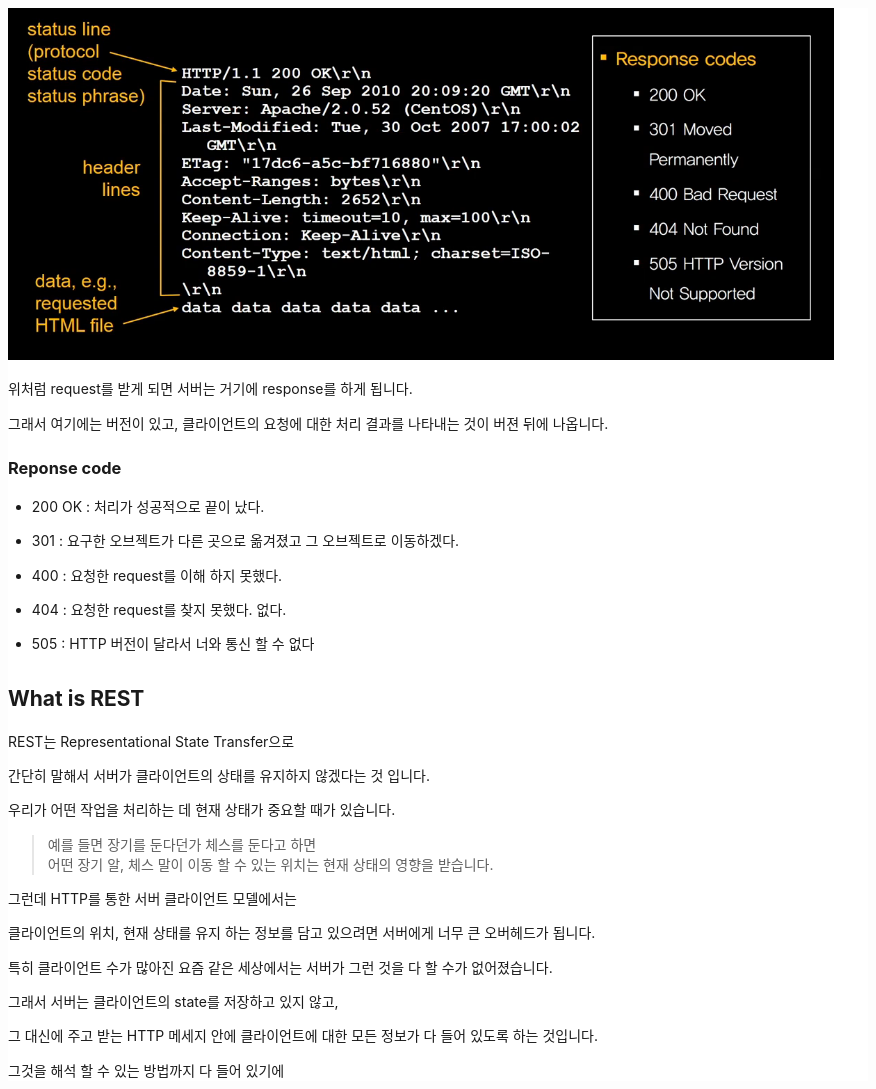 <img src="https://raw.githubusercontent.com/junghyun100/junghyun100.github.io/master/images/1114/HttpResponseMessage.PNG">

위처럼 request를 받게 되면 서버는 거기에 response를 하게 됩니다. 

그래서 여기에는 버전이 있고, 클라이언트의 요청에 대한 처리 결과를 나타내는 것이 버젼 뒤에 나옵니다.
 
###  Reponse code

* 200 OK : 처리가 성공적으로 끝이 났다.

* 301 : 요구한 오브젝트가 다른 곳으로 옮겨졌고 그 오브젝트로 이동하겠다.

* 400 : 요청한 request를 이해 하지 못했다.

* 404 : 요청한 request를 찾지 못했다. 없다.

* 505 : HTTP 버전이 달라서 너와 통신 할 수 없다

## What is REST

REST는 Representational State Transfer으로 

간단히 말해서 서버가 클라이언트의 상태를 유지하지 않겠다는 것 입니다.

우리가 어떤 작업을 처리하는 데 현재 상태가 중요할 때가 있습니다.

> 예를 들면 장기를 둔다던가 체스를 둔다고 하면 <br>
> 어떤 장기 알, 체스 말이 이동 할 수 있는 위치는 현재 상태의 영향을 받습니다.<br>

그런데 HTTP를 통한 서버 클라이언트 모델에서는 

클라이언트의 위치, 현재 상태를 유지 하는 정보를 담고 있으려면 서버에게 너무 큰 오버헤드가 됩니다.

특히 클라이언트 수가 많아진 요즘 같은 세상에서는 서버가 그런 것을 다 할 수가 없어졌습니다.

그래서 서버는 클라이언트의 state를 저장하고 있지 않고,
 
그 대신에 주고 받는 HTTP 메세지 안에 클라이언트에 대한 모든 정보가 다 들어 있도록 하는 것입니다.

그것을 해석 할 수 있는 방법까지 다 들어 있기에
